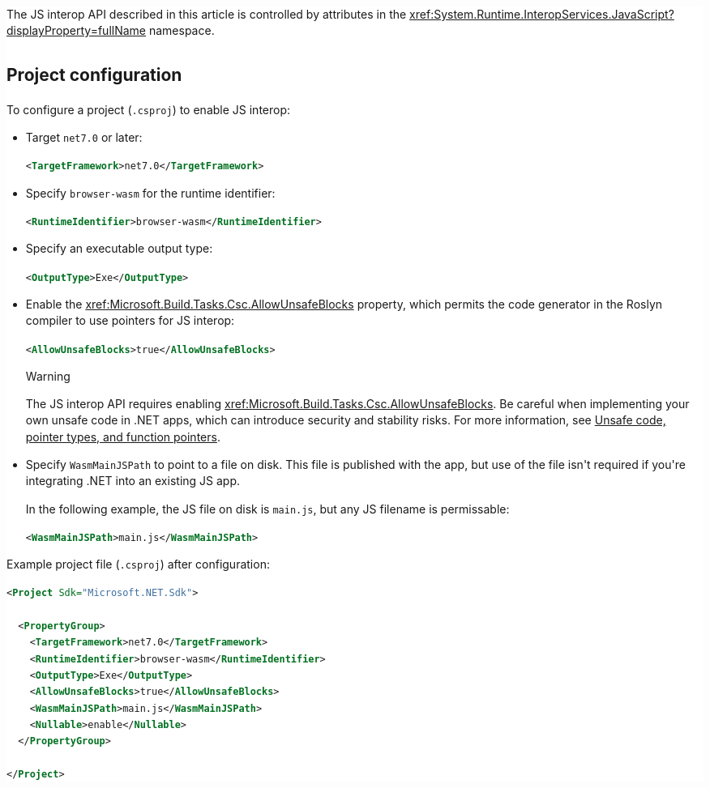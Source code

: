 The JS interop API described in this article is controlled by attributes in the <xref:System.Runtime.InteropServices.JavaScript?displayProperty=fullName> namespace.

## Project configuration

To configure a project (`.csproj`) to enable JS interop:

* Target `net7.0` or later:

  ```xml
  <TargetFramework>net7.0</TargetFramework>
  ```

* Specify `browser-wasm` for the runtime identifier:

  ```xml
  <RuntimeIdentifier>browser-wasm</RuntimeIdentifier>
  ```

* Specify an executable output type:

  ```xml
  <OutputType>Exe</OutputType>
  ```
  
* Enable the <xref:Microsoft.Build.Tasks.Csc.AllowUnsafeBlocks> property, which permits the code generator in the Roslyn compiler to use pointers for JS interop:

  ```xml
  <AllowUnsafeBlocks>true</AllowUnsafeBlocks>
  ```

  > [!WARNING]
  > The JS interop API requires enabling <xref:Microsoft.Build.Tasks.Csc.AllowUnsafeBlocks>. Be careful when implementing your own unsafe code in .NET apps, which can introduce security and stability risks. For more information, see [Unsafe code, pointer types, and function pointers](/dotnet/csharp/language-reference/unsafe-code).

* Specify `WasmMainJSPath` to point to a file on disk. This file is published with the app, but use of the file isn't required if you're integrating .NET into an existing JS app.

  In the following example, the JS file on disk is `main.js`, but any JS filename is permissable:

  ```xml
  <WasmMainJSPath>main.js</WasmMainJSPath>
  ```

Example project file (`.csproj`) after configuration:

```xml
<Project Sdk="Microsoft.NET.Sdk">

  <PropertyGroup>
    <TargetFramework>net7.0</TargetFramework>
    <RuntimeIdentifier>browser-wasm</RuntimeIdentifier>
    <OutputType>Exe</OutputType>
    <AllowUnsafeBlocks>true</AllowUnsafeBlocks>
    <WasmMainJSPath>main.js</WasmMainJSPath>
    <Nullable>enable</Nullable>
  </PropertyGroup>

</Project>
```
